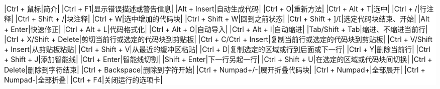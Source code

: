 |Ctrl + 鼠标|简介|
|Ctrl + F1|显示错误描述或警告信息|
|Alt + Insert|自动生成代码|
|Ctrl + O|重新方法|
|Ctrl + Alt + T|选中|
|Ctrl + /|行注释|
|Ctrl + Shift + /|块注释|
|Ctrl + W|选中增加的代码块|
|Ctrl + Shift + W|回到之前状态|
|Ctrl + Shift + ]/[|选定代码块结束、开始|
|Alt + Enter|快速修正|
|Ctrl + Alt + L|代码格式化|
|Ctrl + Alt + O|自动导入|
|Ctrl + Alt + I|自动缩进|
|Tab/Shift + Tab|缩进、不缩进当前行|
|Ctrl + X/Shift + Delete|剪切当前行或选定的代码块到剪贴板|
|Ctrl + C/Ctrl + Insert|复制当前行或选定的代码块到剪贴板|
|Ctrl + V/Shift + Insert|从剪贴板粘贴|
|Ctrl + Shift + V|从最近的缓冲区粘贴|
|Ctrl + D|复制选定的区域或行到后面或下一行|
|Ctrl + Y|删除当前行|
|Ctrl + Shift + J|添加智能线|
|Ctrl + Enter|智能线切割|
|Shift + Enter|下一行另起一行|
|Ctrl + Shift + U|在选定的区域或代码块间切换|
|Ctrl + Delete|删除到字符结束|
|Ctrl + Backspace|删除到字符开始|
|Ctrl + Numpad+/-|展开折叠代码块|
|Ctrl + Numpad+|全部展开|
|Ctrl + Numpad-|全部折叠|
|Ctrl + F4|关闭运行的选项卡|
